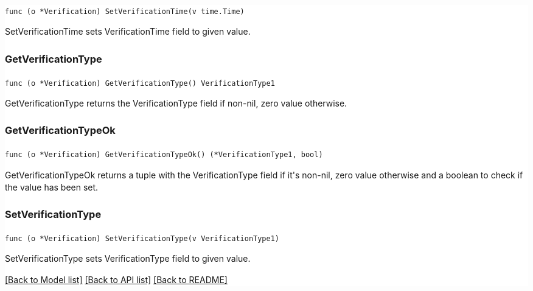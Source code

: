 `func (o *Verification) SetVerificationTime(v time.Time)`

SetVerificationTime sets VerificationTime field to given value.


### GetVerificationType

`func (o *Verification) GetVerificationType() VerificationType1`

GetVerificationType returns the VerificationType field if non-nil, zero value otherwise.

### GetVerificationTypeOk

`func (o *Verification) GetVerificationTypeOk() (*VerificationType1, bool)`

GetVerificationTypeOk returns a tuple with the VerificationType field if it's non-nil, zero value otherwise
and a boolean to check if the value has been set.

### SetVerificationType

`func (o *Verification) SetVerificationType(v VerificationType1)`

SetVerificationType sets VerificationType field to given value.



[[Back to Model list]](../README.md#documentation-for-models) [[Back to API list]](../README.md#documentation-for-api-endpoints) [[Back to README]](../README.md)


